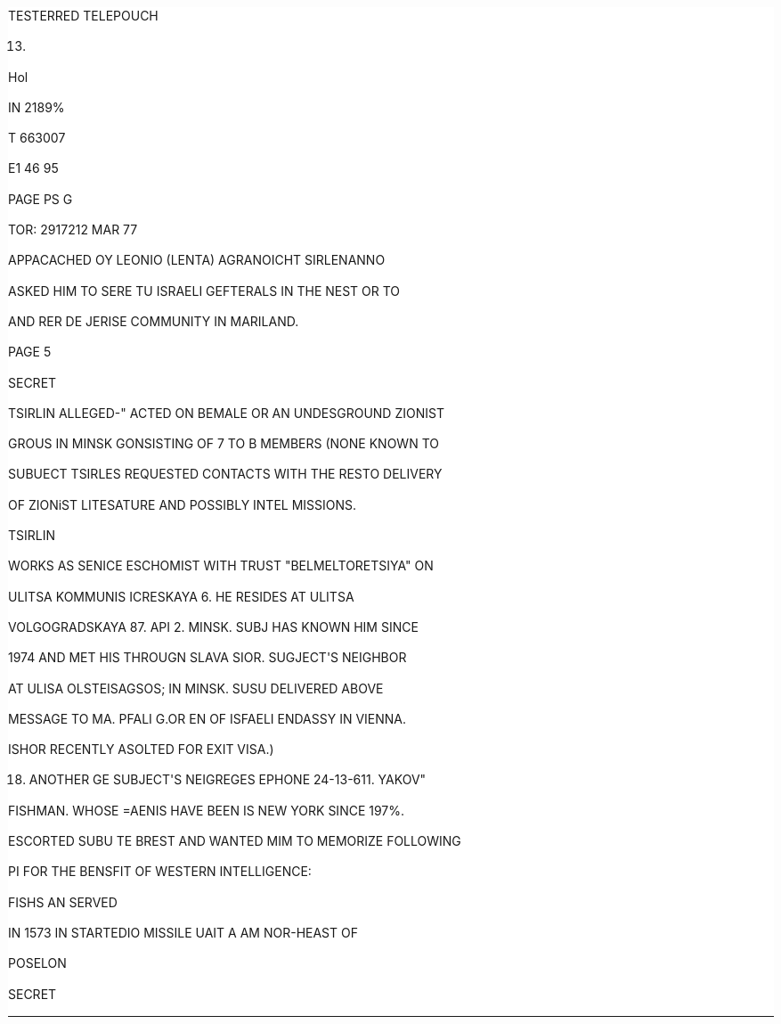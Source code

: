 TESTERRED TELEPOUCH

13.

Hol

IN 2189%

T 663007

E1 46 95

PAGE PS G

TOR: 2917212 MAR 77

APPACACHED OY LEONIO (LENTA) AGRANOICHT SIRLENANNO

ASKED HIM TO SERE TU ISRAELI GEFTERALS IN THE NEST OR TO

AND RER DE JERISE COMMUNITY IN MARILAND.

PAGE 5

SECRET

TSIRLIN ALLEGED-" ACTED ON BEMALE OR AN UNDESGROUND ZIONIST

GROUS IN MINSK GONSISTING OF 7 TO B MEMBERS (NONE KNOWN TO

SUBUECT TSIRLES REQUESTED CONTACTS WITH THE RESTO DELIVERY

OF ZIONiST LITESATURE AND POSSIBLY INTEL MISSIONS.

TSIRLIN

WORKS AS SENICE ESCHOMIST WITH TRUST "BELMELTORETSIYA" ON

ULITSA KOMMUNIS ICRESKAYA 6. HE RESIDES AT ULITSA

VOLGOGRADSKAYA 87. API 2. MINSK. SUBJ HAS KNOWN HIM SINCE

1974 AND MET HIS THROUGN SLAVA SIOR. SUGJECT'S NEIGHBOR

AT ULISA OLSTEISAGSOS; IN MINSK. SUSU DELIVERED ABOVE

MESSAGE TO MA. PFALI G.OR EN OF ISFAELI ENDASSY IN VIENNA.

ISHOR RECENTLY ASOLTED FOR EXIT VISA.)

18. ANOTHER GE SUBJECT'S NEIGREGES EPHONE 24-13-611. YAKOV"

FISHMAN. WHOSE =AENIS HAVE BEEN IS NEW YORK SINCE 197%.

ESCORTED SUBU TE BREST AND WANTED MIM TO MEMORIZE FOLLOWING

PI FOR THE BENSFIT OF WESTERN INTELLIGENCE:

FISHS AN SERVED

IN 1573 IN STARTEDIO MISSILE UAIT A AM NOR-HEAST OF

POSELON

SECRET

---